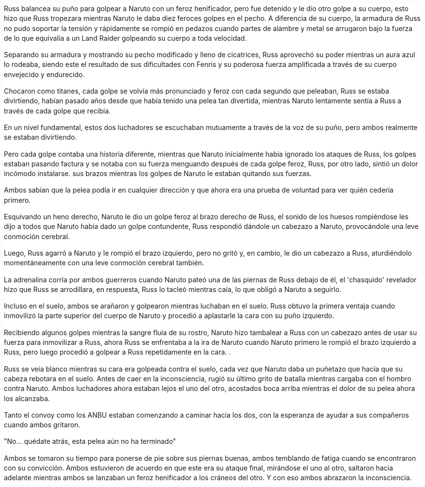 Russ balancea su puño para golpear a Naruto con un feroz henificador, pero fue detenido y le dio otro golpe a su cuerpo, esto hizo que Russ tropezara mientras Naruto le daba diez feroces golpes en el pecho. A diferencia de su cuerpo, la armadura de Russ no pudo soportar la tensión y rápidamente se rompió en pedazos cuando partes de alambre y metal se arrugaron bajo la fuerza de lo que equivalía a un Land Raider golpeando su cuerpo a toda velocidad.

Separando su armadura y mostrando su pecho modificado y lleno de cicatrices, Russ aprovechó su poder mientras un aura azul lo rodeaba, siendo este el resultado de sus dificultades con Fenris y su poderosa fuerza amplificada a través de su cuerpo envejecido y endurecido.

Chocaron como titanes, cada golpe se volvía más pronunciado y feroz con cada segundo que peleaban, Russ se estaba divirtiendo, habían pasado años desde que había tenido una pelea tan divertida, mientras Naruto lentamente sentía a Russ a través de cada golpe que recibía.

En un nivel fundamental, estos dos luchadores se escuchaban mutuamente a través de la voz de su puño, pero ambos realmente se estaban divirtiendo.

Pero cada golpe contaba una historia diferente, mientras que Naruto inicialmente había ignorado los ataques de Russ, los golpes estaban pasando factura y se notaba con su fuerza menguando después de cada golpe feroz, Russ, por otro lado, sintió un dolor incómodo instalarse. sus brazos mientras los golpes de Naruto le estaban quitando sus fuerzas.

Ambos sabían que la pelea podía ir en cualquier dirección y que ahora era una prueba de voluntad para ver quién cedería primero.

Esquivando un heno derecho, Naruto le dio un golpe feroz al brazo derecho de Russ, el sonido de los huesos rompiéndose les dijo a todos que Naruto había dado un golpe contundente, Russ respondió dándole un cabezazo a Naruto, provocándole una leve conmoción cerebral.

Luego, Russ agarró a Naruto y le rompió el brazo izquierdo, pero no gritó y, en cambio, le dio un cabezazo a Russ, aturdiéndolo momentáneamente con una leve conmoción cerebral también.

La adrenalina corría por ambos guerreros cuando Naruto pateó una de las piernas de Russ debajo de él, el 'chasquido' revelador hizo que Russ se arrodillara, en respuesta, Russ lo tacleó mientras caía, lo que obligó a Naruto a seguirlo.

Incluso en el suelo, ambos se arañaron y golpearon mientras luchaban en el suelo. Russ obtuvo la primera ventaja cuando inmovilizó la parte superior del cuerpo de Naruto y procedió a aplastarle la cara con su puño izquierdo.

Recibiendo algunos golpes mientras la sangre fluía de su rostro, Naruto hizo tambalear a Russ con un cabezazo antes de usar su fuerza para inmovilizar a Russ, ahora Russ se enfrentaba a la ira de Naruto cuando Naruto primero le rompió el brazo izquierdo a Russ, pero luego procedió a golpear a Russ repetidamente en la cara. .

Russ se veía blanco mientras su cara era golpeada contra el suelo, cada vez que Naruto daba un puñetazo que hacía que su cabeza rebotara en el suelo. Antes de caer en la inconsciencia, rugió su último grito de batalla mientras cargaba con el hombro contra Naruto. Ambos luchadores ahora estaban lejos el uno del otro, acostados boca arriba mientras el dolor de su pelea ahora los alcanzaba.

Tanto el convoy como los ANBU estaban comenzando a caminar hacia los dos, con la esperanza de ayudar a sus compañeros cuando ambos gritaron.

"No... quédate atrás, esta pelea aún no ha terminado"

Ambos se tomaron su tiempo para ponerse de pie sobre sus piernas buenas, ambos temblando de fatiga cuando se encontraron con su convicción. Ambos estuvieron de acuerdo en que este era su ataque final, mirándose el uno al otro, saltaron hacia adelante mientras ambos se lanzaban un feroz henificador a los cráneos del otro. Y con eso ambos abrazaron la inconsciencia.
